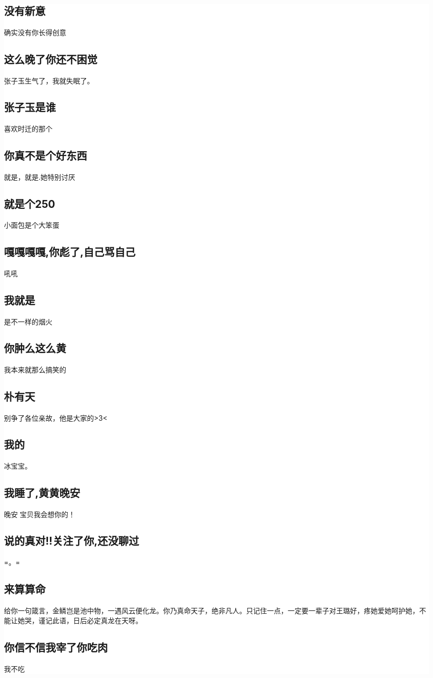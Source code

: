 ## 没有新意
确实没有你长得创意

## 这么晚了你还不困觉
张子玉生气了，我就失眠了。

## 张子玉是谁
喜欢时迁的那个

## 你真不是个好东西
就是，就是.她特别讨厌

## 就是个250
小面包是个大笨蛋

## 嘎嘎嘎嘎,你彪了,自己骂自己
吼吼

## 我就是
是不一样的烟火

## 你肿么这么黄
我本来就那么搞笑的

## 朴有天
别争了各位亲故，他是大家的>3<

## 我的
冰宝宝。

## 我睡了,黄黄晚安
晚安 宝贝我会想你的！

## 说的真对!!关注了你,还没聊过
=。=

## 来算算命
给你一句箴言，金鳞岂是池中物，一遇风云便化龙。你乃真命天子，绝非凡人。只记住一点，一定要一辈子对王璐好，疼她爱她呵护她，不能让她哭，谨记此语，日后必定真龙在天呀。

## 你信不信我宰了你吃肉
我不吃
